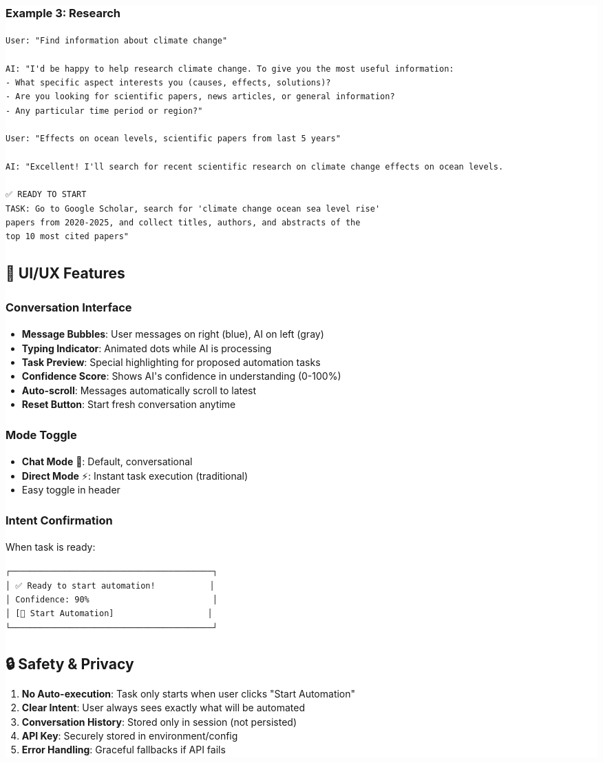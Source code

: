 ### Example 3: Research
```
User: "Find information about climate change"

AI: "I'd be happy to help research climate change. To give you the most useful information:
- What specific aspect interests you (causes, effects, solutions)?
- Are you looking for scientific papers, news articles, or general information?
- Any particular time period or region?"

User: "Effects on ocean levels, scientific papers from last 5 years"

AI: "Excellent! I'll search for recent scientific research on climate change effects on ocean levels.

✅ READY TO START  
TASK: Go to Google Scholar, search for 'climate change ocean sea level rise' 
papers from 2020-2025, and collect titles, authors, and abstracts of the 
top 10 most cited papers"
```

## 🎨 UI/UX Features

### Conversation Interface

- **Message Bubbles**: User messages on right (blue), AI on left (gray)
- **Typing Indicator**: Animated dots while AI is processing
- **Task Preview**: Special highlighting for proposed automation tasks
- **Confidence Score**: Shows AI's confidence in understanding (0-100%)
- **Auto-scroll**: Messages automatically scroll to latest
- **Reset Button**: Start fresh conversation anytime

### Mode Toggle

- **Chat Mode** 💬: Default, conversational
- **Direct Mode** ⚡: Instant task execution (traditional)
- Easy toggle in header

### Intent Confirmation

When task is ready:
```
┌─────────────────────────────────────────┐
│ ✅ Ready to start automation!           │
│ Confidence: 90%                         │
│ [🚀 Start Automation]                   │
└─────────────────────────────────────────┘
```

## 🔒 Safety & Privacy

1. **No Auto-execution**: Task only starts when user clicks "Start Automation"
2. **Clear Intent**: User always sees exactly what will be automated
3. **Conversation History**: Stored only in session (not persisted)
4. **API Key**: Securely stored in environment/config
5. **Error Handling**: Graceful fallbacks if API fails
